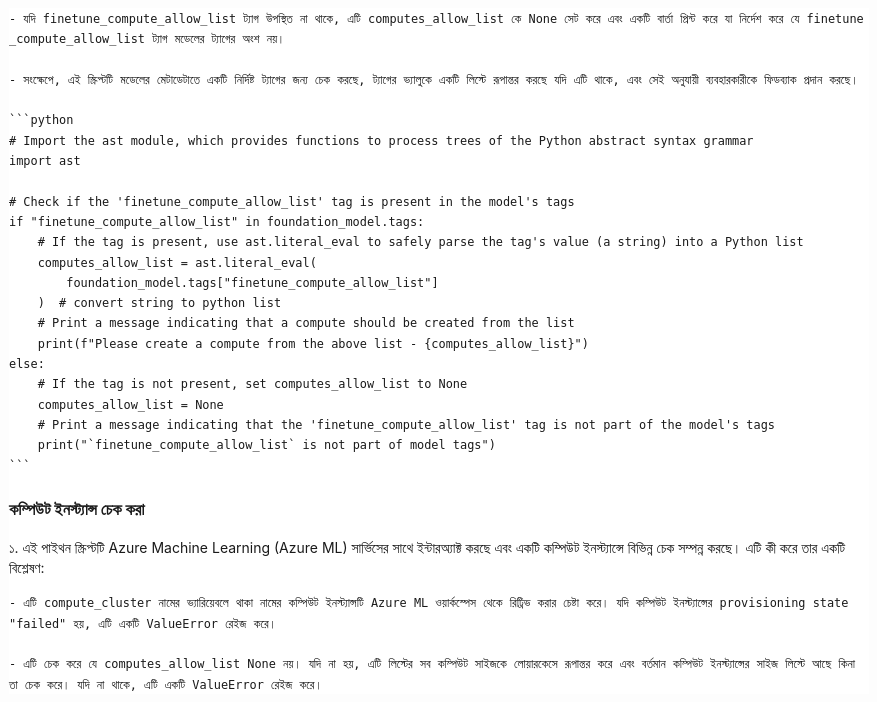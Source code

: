     - যদি finetune_compute_allow_list ট্যাগ উপস্থিত না থাকে, এটি computes_allow_list কে None সেট করে এবং একটি বার্তা প্রিন্ট করে যা নির্দেশ করে যে finetune_compute_allow_list ট্যাগ মডেলের ট্যাগের অংশ নয়।

    - সংক্ষেপে, এই স্ক্রিপ্টটি মডেলের মেটাডেটাতে একটি নির্দিষ্ট ট্যাগের জন্য চেক করছে, ট্যাগের ভ্যালুকে একটি লিস্টে রূপান্তর করছে যদি এটি থাকে, এবং সেই অনুযায়ী ব্যবহারকারীকে ফিডব্যাক প্রদান করছে।

    ```python
    # Import the ast module, which provides functions to process trees of the Python abstract syntax grammar
    import ast
    
    # Check if the 'finetune_compute_allow_list' tag is present in the model's tags
    if "finetune_compute_allow_list" in foundation_model.tags:
        # If the tag is present, use ast.literal_eval to safely parse the tag's value (a string) into a Python list
        computes_allow_list = ast.literal_eval(
            foundation_model.tags["finetune_compute_allow_list"]
        )  # convert string to python list
        # Print a message indicating that a compute should be created from the list
        print(f"Please create a compute from the above list - {computes_allow_list}")
    else:
        # If the tag is not present, set computes_allow_list to None
        computes_allow_list = None
        # Print a message indicating that the 'finetune_compute_allow_list' tag is not part of the model's tags
        print("`finetune_compute_allow_list` is not part of model tags")
    ```

### কম্পিউট ইনস্ট্যান্স চেক করা

১. এই পাইথন স্ক্রিপ্টটি Azure Machine Learning (Azure ML) সার্ভিসের সাথে ইন্টারঅ্যাক্ট করছে এবং একটি কম্পিউট ইনস্ট্যান্সে বিভিন্ন চেক সম্পন্ন করছে। এটি কী করে তার একটি বিশ্লেষণ:

    - এটি compute_cluster নামের ভ্যারিয়েবলে থাকা নামের কম্পিউট ইনস্ট্যান্সটি Azure ML ওয়ার্কস্পেস থেকে রিট্রিভ করার চেষ্টা করে। যদি কম্পিউট ইনস্ট্যান্সের provisioning state "failed" হয়, এটি একটি ValueError রেইজ করে।

    - এটি চেক করে যে computes_allow_list None নয়। যদি না হয়, এটি লিস্টের সব কম্পিউট সাইজকে লোয়ারকেসে রূপান্তর করে এবং বর্তমান কম্পিউট ইনস্ট্যান্সের সাইজ লিস্টে আছে কিনা তা চেক করে। যদি না থাকে, এটি একটি ValueError রেইজ করে।
